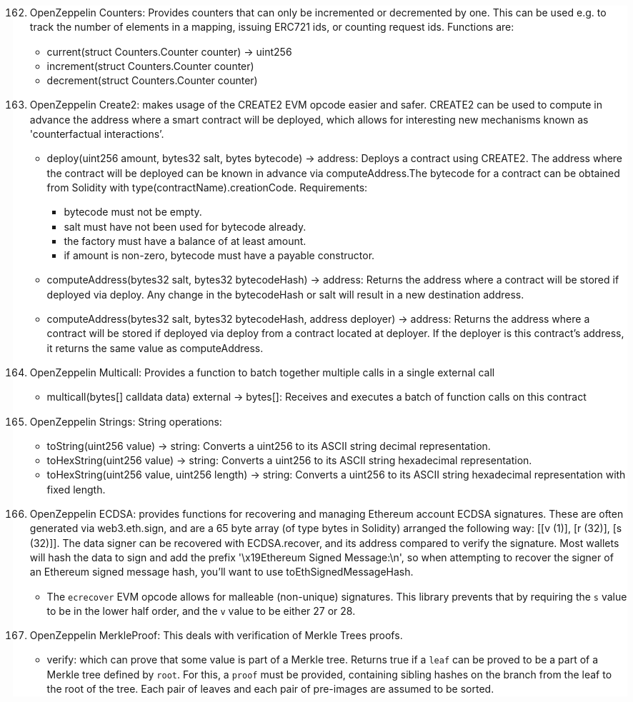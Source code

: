 162.  OpenZeppelin Counters: Provides counters that can only be incremented or decremented by one. This can be used e.g. to track the number of elements in a mapping, issuing ERC721 ids, or counting request ids. Functions are:
      * current(struct Counters.Counter counter) → uint256
      * increment(struct Counters.Counter counter)
      * decrement(struct Counters.Counter counter)

163.  OpenZeppelin Create2: makes usage of the CREATE2 EVM opcode easier and safer. CREATE2 can be used to compute in advance the address where a smart contract will be deployed, which allows for interesting new mechanisms known as 'counterfactual interactions’. 
      * deploy(uint256 amount, bytes32 salt, bytes bytecode) → address: Deploys a contract using CREATE2. The address where the contract will be deployed can be known in advance via computeAddress.The bytecode for a contract can be obtained from Solidity with type(contractName).creationCode. Requirements:
        * bytecode must not be empty.
        * salt must have not been used for bytecode already.
        * the factory must have a balance of at least amount.
        * if amount is non-zero, bytecode must have a payable constructor.

      * computeAddress(bytes32 salt, bytes32 bytecodeHash) → address: Returns the address where a contract will be stored if deployed via deploy. Any change in the bytecodeHash or salt will result in a new destination address.
      * computeAddress(bytes32 salt, bytes32 bytecodeHash, address deployer) → address: Returns the address where a contract will be stored if deployed via deploy from a contract located at deployer. If the deployer is this contract’s address, it returns the same value as computeAddress.

164.  OpenZeppelin Multicall: Provides a function to batch together multiple calls in a single external call
      * multicall(bytes[] calldata data) external → bytes[]: Receives and executes a batch of function calls on this contract

165.  OpenZeppelin Strings: String operations:
      * toString(uint256 value) → string: Converts a uint256 to its ASCII string decimal representation.
      * toHexString(uint256 value) → string: Converts a uint256 to its ASCII string hexadecimal representation.
      * toHexString(uint256 value, uint256 length) → string: Converts a uint256 to its ASCII string hexadecimal representation with fixed length.

166.  OpenZeppelin ECDSA: provides functions for recovering and managing Ethereum account ECDSA signatures. These are often generated via web3.eth.sign, and are a 65 byte array (of type bytes in Solidity) arranged the following way: [[v (1)], [r (32)], [s (32)]]. The data signer can be recovered with ECDSA.recover, and its address compared to verify the signature. Most wallets will hash the data to sign and add the prefix '\x19Ethereum Signed Message:\n', so when attempting to recover the signer of an Ethereum signed message hash, you’ll want to use toEthSignedMessageHash.
      * The `ecrecover` EVM opcode allows for malleable (non-unique) signatures. This library prevents that by requiring the `s` value to be in the lower half order, and the `v` value to be either 27 or 28.

167.  OpenZeppelin MerkleProof: This deals with verification of Merkle Trees proofs.
      * verify: which can prove that some value is part of a Merkle tree. Returns true if a `leaf` can be proved to be a part of a Merkle tree defined by `root`. For this, a `proof` must be provided, containing sibling hashes on the branch from the leaf to the root of the tree. Each pair of leaves and each pair of pre-images are assumed to be sorted.
